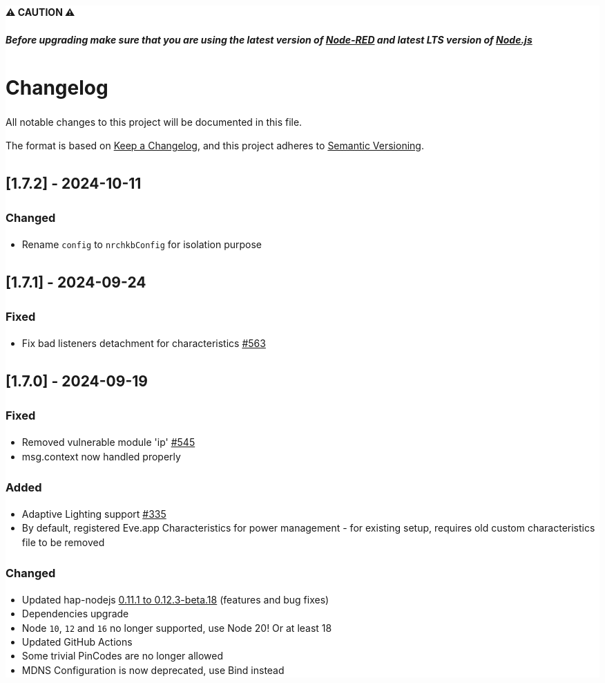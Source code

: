 #### ⚠️ CAUTION ⚠️

##### Before upgrading make sure that you are using the latest version of [Node-RED](https://nodered.org/docs/getting-started/local) and latest LTS version of [Node.js](https://nodejs.org/en/download/)

# Changelog

All notable changes to this project will be documented in this file.

The format is based on [Keep a Changelog](https://keepachangelog.com/en/1.0.0/), and this project adheres
to [Semantic Versioning](https://semver.org/spec/v2.0.0.html).

## [1.7.2] - 2024-10-11

### Changed

- Rename `config` to `nrchkbConfig` for isolation purpose

## [1.7.1] - 2024-09-24

### Fixed

- Fix bad listeners detachment for characteristics [#563](https://github.com/NRCHKB/node-red-contrib-homekit-bridged/issues/563)

## [1.7.0] - 2024-09-19

### Fixed

- Removed vulnerable module 'ip' [#545](https://github.com/NRCHKB/node-red-contrib-homekit-bridged/issues/545)
- msg.context now handled properly

### Added

- Adaptive Lighting support [#335](https://github.com/NRCHKB/node-red-contrib-homekit-bridged/issues/335)
- By default, registered Eve.app Characteristics for power management - for existing setup, requires old custom characteristics file to be removed

### Changed

- Updated hap-nodejs [0.11.1 to 0.12.3-beta.18](https://github.com/homebridge/HAP-NodeJS/blob/latest/CHANGELOG.md) (features
  and bug fixes)
- Dependencies upgrade
- Node `10`, `12` and `16` no longer supported, use Node 20! Or at least 18
- Updated GitHub Actions
- Some trivial PinCodes are no longer allowed
- MDNS Configuration is now deprecated, use Bind instead
